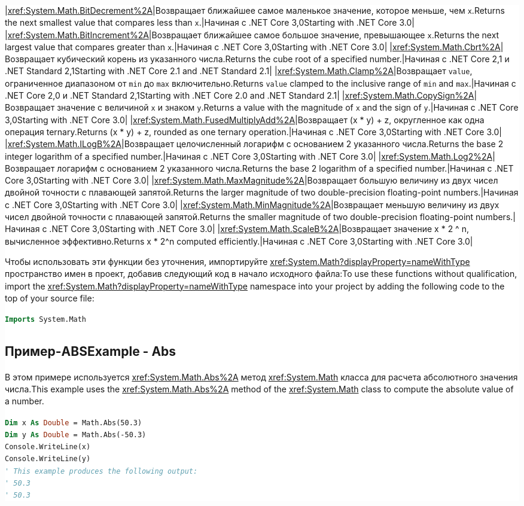 |<xref:System.Math.BitDecrement%2A>|<span data-ttu-id="f2923-146">Возвращает ближайшее самое маленькое значение, которое меньше, чем `x`.</span><span class="sxs-lookup"><span data-stu-id="f2923-146">Returns the next smallest value that compares less than `x`.</span></span>|<span data-ttu-id="f2923-147">Начиная с .NET Core 3,0</span><span class="sxs-lookup"><span data-stu-id="f2923-147">Starting with .NET Core 3.0</span></span>|
|<xref:System.Math.BitIncrement%2A>|<span data-ttu-id="f2923-148">Возвращает ближайшее самое большое значение, превышающее `x`.</span><span class="sxs-lookup"><span data-stu-id="f2923-148">Returns the next largest value that compares greater than `x`.</span></span>|<span data-ttu-id="f2923-149">Начиная с .NET Core 3,0</span><span class="sxs-lookup"><span data-stu-id="f2923-149">Starting with .NET Core 3.0</span></span>|
|<xref:System.Math.Cbrt%2A>|<span data-ttu-id="f2923-150">Возвращает кубический корень из указанного числа.</span><span class="sxs-lookup"><span data-stu-id="f2923-150">Returns the cube root of a specified number.</span></span>|<span data-ttu-id="f2923-151">Начиная с .NET Core 2,1 и .NET Standard 2,1</span><span class="sxs-lookup"><span data-stu-id="f2923-151">Starting with .NET Core 2.1 and .NET Standard 2.1</span></span>|
|<xref:System.Math.Clamp%2A>|<span data-ttu-id="f2923-152">Возвращает `value`, ограниченное диапазоном от `min` до `max` включительно.</span><span class="sxs-lookup"><span data-stu-id="f2923-152">Returns `value` clamped to the inclusive range of `min` and `max`.</span></span>|<span data-ttu-id="f2923-153">Начиная с .NET Core 2,0 и .NET Standard 2,1</span><span class="sxs-lookup"><span data-stu-id="f2923-153">Starting with .NET Core 2.0 and .NET Standard 2.1</span></span>|
|<xref:System.Math.CopySign%2A>|<span data-ttu-id="f2923-154">Возвращает значение с величиной `x` и знаком `y`.</span><span class="sxs-lookup"><span data-stu-id="f2923-154">Returns a value with the magnitude of `x` and the sign of `y`.</span></span>|<span data-ttu-id="f2923-155">Начиная с .NET Core 3,0</span><span class="sxs-lookup"><span data-stu-id="f2923-155">Starting with .NET Core 3.0</span></span>|
|<xref:System.Math.FusedMultiplyAdd%2A>|<span data-ttu-id="f2923-156">Возвращает (x \* y) + z, округленное как одна операция ternary.</span><span class="sxs-lookup"><span data-stu-id="f2923-156">Returns (x \* y) + z, rounded as one ternary operation.</span></span>|<span data-ttu-id="f2923-157">Начиная с .NET Core 3,0</span><span class="sxs-lookup"><span data-stu-id="f2923-157">Starting with .NET Core 3.0</span></span>|
|<xref:System.Math.ILogB%2A>|<span data-ttu-id="f2923-158">Возвращает целочисленный логарифм с основанием 2 указанного числа.</span><span class="sxs-lookup"><span data-stu-id="f2923-158">Returns the base 2 integer logarithm of a specified number.</span></span>|<span data-ttu-id="f2923-159">Начиная с .NET Core 3,0</span><span class="sxs-lookup"><span data-stu-id="f2923-159">Starting with .NET Core 3.0</span></span>|
|<xref:System.Math.Log2%2A>|<span data-ttu-id="f2923-160">Возвращает логарифм с основанием 2 указанного числа.</span><span class="sxs-lookup"><span data-stu-id="f2923-160">Returns the base 2 logarithm of a specified number.</span></span>|<span data-ttu-id="f2923-161">Начиная с .NET Core 3,0</span><span class="sxs-lookup"><span data-stu-id="f2923-161">Starting with .NET Core 3.0</span></span>|
|<xref:System.Math.MaxMagnitude%2A>|<span data-ttu-id="f2923-162">Возвращает большую величину из двух чисел двойной точности с плавающей запятой.</span><span class="sxs-lookup"><span data-stu-id="f2923-162">Returns the larger magnitude of two double-precision floating-point numbers.</span></span>|<span data-ttu-id="f2923-163">Начиная с .NET Core 3,0</span><span class="sxs-lookup"><span data-stu-id="f2923-163">Starting with .NET Core 3.0</span></span>|
|<xref:System.Math.MinMagnitude%2A>|<span data-ttu-id="f2923-164">Возвращает меньшую величину из двух чисел двойной точности с плавающей запятой.</span><span class="sxs-lookup"><span data-stu-id="f2923-164">Returns the smaller magnitude of two double-precision floating-point numbers.</span></span>|<span data-ttu-id="f2923-165">Начиная с .NET Core 3,0</span><span class="sxs-lookup"><span data-stu-id="f2923-165">Starting with .NET Core 3.0</span></span>|
|<xref:System.Math.ScaleB%2A>|<span data-ttu-id="f2923-166">Возвращает значение x \* 2 ^ n, вычисленное эффективно.</span><span class="sxs-lookup"><span data-stu-id="f2923-166">Returns x \* 2^n computed efficiently.</span></span>|<span data-ttu-id="f2923-167">Начиная с .NET Core 3,0</span><span class="sxs-lookup"><span data-stu-id="f2923-167">Starting with .NET Core 3.0</span></span>|

<span data-ttu-id="f2923-168">Чтобы использовать эти функции без уточнения, импортируйте <xref:System.Math?displayProperty=nameWithType> пространство имен в проект, добавив следующий код в начало исходного файла:</span><span class="sxs-lookup"><span data-stu-id="f2923-168">To use these functions without qualification, import the <xref:System.Math?displayProperty=nameWithType> namespace into your project by adding the following code to the top of your source file:</span></span>

```vb
Imports System.Math
```

## <a name="example---abs"></a><span data-ttu-id="f2923-169">Пример-ABS</span><span class="sxs-lookup"><span data-stu-id="f2923-169">Example - Abs</span></span>

<span data-ttu-id="f2923-170">В этом примере используется <xref:System.Math.Abs%2A> метод <xref:System.Math> класса для расчета абсолютного значения числа.</span><span class="sxs-lookup"><span data-stu-id="f2923-170">This example uses the <xref:System.Math.Abs%2A> method of the <xref:System.Math> class to compute the absolute value of a number.</span></span>

```vb
Dim x As Double = Math.Abs(50.3)
Dim y As Double = Math.Abs(-50.3)
Console.WriteLine(x)
Console.WriteLine(y)
' This example produces the following output:
' 50.3
' 50.3
```  
